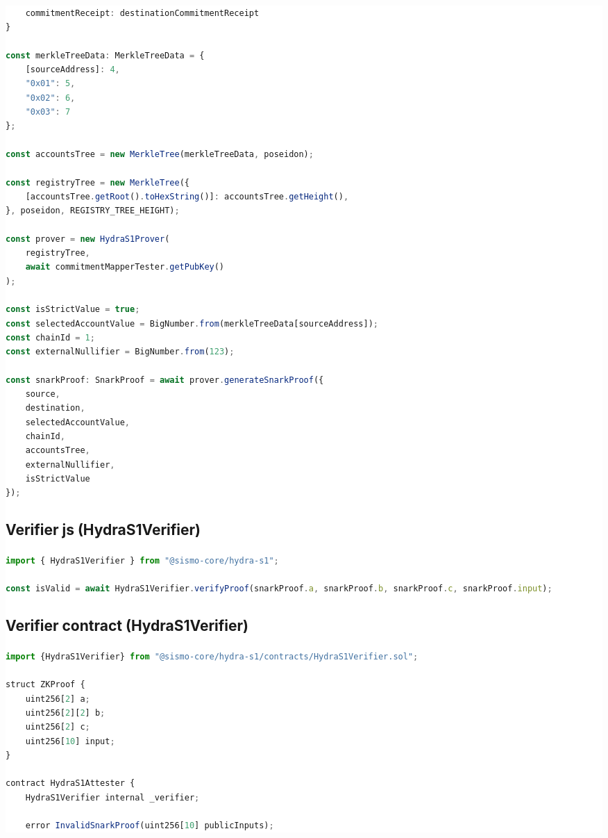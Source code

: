 ``` javascript
    commitmentReceipt: destinationCommitmentReceipt
}

const merkleTreeData: MerkleTreeData = {
    [sourceAddress]: 4,
    "0x01": 5,
    "0x02": 6,
    "0x03": 7
};

const accountsTree = new MerkleTree(merkleTreeData, poseidon);

const registryTree = new MerkleTree({
    [accountsTree.getRoot().toHexString()]: accountsTree.getHeight(),
}, poseidon, REGISTRY_TREE_HEIGHT);

const prover = new HydraS1Prover(
    registryTree,
    await commitmentMapperTester.getPubKey()
); 

const isStrictValue = true;
const selectedAccountValue = BigNumber.from(merkleTreeData[sourceAddress]);
const chainId = 1;
const externalNullifier = BigNumber.from(123);

const snarkProof: SnarkProof = await prover.generateSnarkProof({
    source,
    destination,
    selectedAccountValue,
    chainId,
    accountsTree,
    externalNullifier,
    isStrictValue
});
``` 

## Verifier js (HydraS1Verifier) <a name="VerifierJs"></a>

``` javascript
import { HydraS1Verifier } from "@sismo-core/hydra-s1";

const isValid = await HydraS1Verifier.verifyProof(snarkProof.a, snarkProof.b, snarkProof.c, snarkProof.input);
``` 


## Verifier contract (HydraS1Verifier)<a name="VerifierContract"></a>

``` javascript
import {HydraS1Verifier} from "@sismo-core/hydra-s1/contracts/HydraS1Verifier.sol";

struct ZKProof {
    uint256[2] a;
    uint256[2][2] b;
    uint256[2] c; 
    uint256[10] input; 
}

contract HydraS1Attester {
    HydraS1Verifier internal _verifier;

    error InvalidSnarkProof(uint256[10] publicInputs);
```